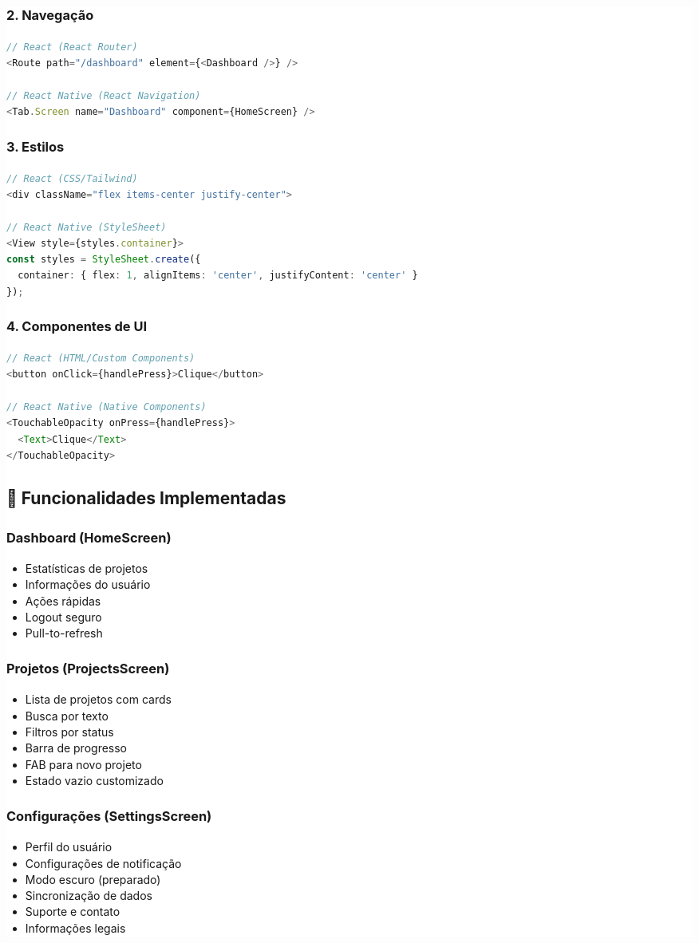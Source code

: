 ### **2. Navegação**
```typescript
// React (React Router)
<Route path="/dashboard" element={<Dashboard />} />

// React Native (React Navigation)
<Tab.Screen name="Dashboard" component={HomeScreen} />
```

### **3. Estilos**
```typescript
// React (CSS/Tailwind)
<div className="flex items-center justify-center">

// React Native (StyleSheet)
<View style={styles.container}>
const styles = StyleSheet.create({
  container: { flex: 1, alignItems: 'center', justifyContent: 'center' }
});
```

### **4. Componentes de UI**
```typescript
// React (HTML/Custom Components)
<button onClick={handlePress}>Clique</button>

// React Native (Native Components)
<TouchableOpacity onPress={handlePress}>
  <Text>Clique</Text>
</TouchableOpacity>
```

## 📱 Funcionalidades Implementadas

### **Dashboard (HomeScreen)**
- Estatísticas de projetos
- Informações do usuário
- Ações rápidas
- Logout seguro
- Pull-to-refresh

### **Projetos (ProjectsScreen)**
- Lista de projetos com cards
- Busca por texto
- Filtros por status
- Barra de progresso
- FAB para novo projeto
- Estado vazio customizado

### **Configurações (SettingsScreen)**
- Perfil do usuário
- Configurações de notificação
- Modo escuro (preparado)
- Sincronização de dados
- Suporte e contato
- Informações legais
